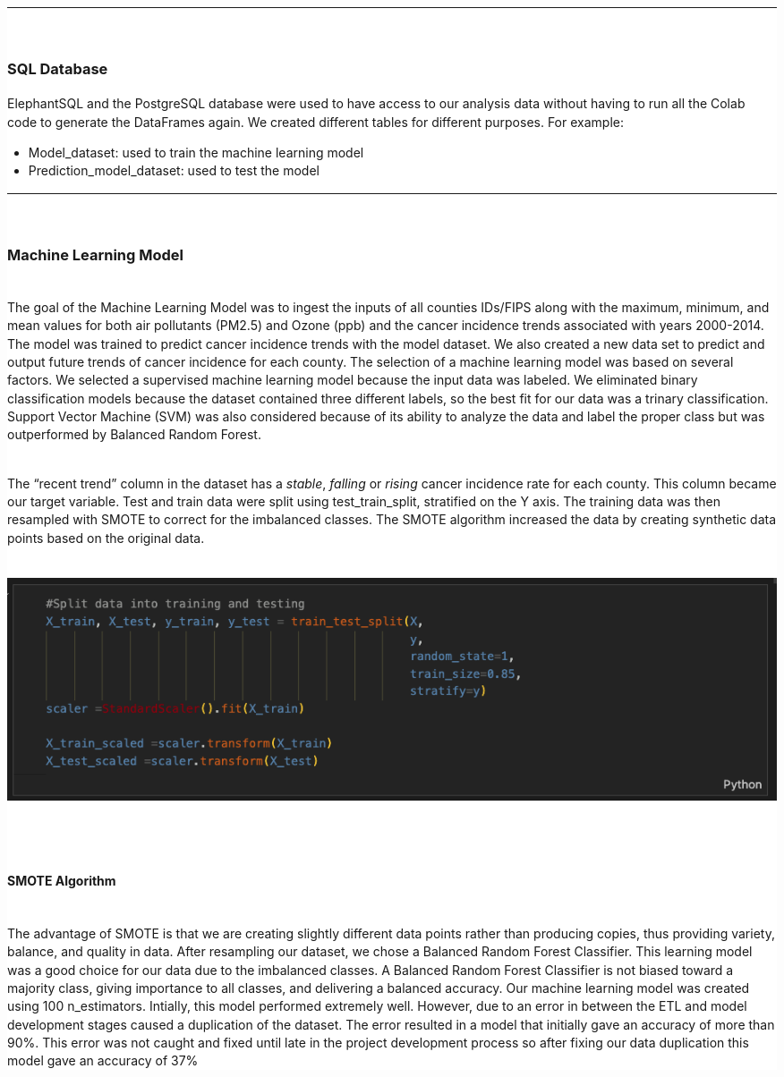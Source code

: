 <hr>
<a href="SQL"></a><BR>

<h3> SQL Database  </h3>

ElephantSQL and the PostgreSQL database were used to have access to our analysis data without having to run all the Colab code to generate the DataFrames again. We created different tables for different purposes. For example:

- Model_dataset: used to train the machine learning model
- Prediction_model_dataset: used to test the model

<hr>
<a name="MLM"></a><BR>
 
<h3> Machine Learning Model </h3>
<br>
The goal of the Machine Learning Model was to ingest the inputs of all counties IDs/FIPS along with the maximum, minimum, and mean values for both air pollutants (PM2.5) and Ozone (ppb) and the cancer incidence trends associated with years 2000-2014. The model was trained to predict cancer incidence trends with the model dataset. We also created a new data set to predict and output future trends of cancer incidence for each county. The selection of a machine learning model was based on several factors. We selected a supervised machine learning model because the input data was labeled. We eliminated binary classification models because the dataset contained three different labels, so the best fit for our data was a trinary classification. Support Vector Machine (SVM) was also considered because of its ability to analyze the data and label the proper class but was outperformed by Balanced Random Forest.
<BR><BR>

The “recent trend” column in the dataset has a *stable*, *falling* or *rising* cancer incidence rate for each county. This column became our target variable. Test and train data were split using test_train_split, stratified on the Y axis.  The training data was then resampled with SMOTE to correct for the imbalanced classes. The SMOTE algorithm increased the data by creating synthetic data points based on the original data. 
<BR><BR>

![Image_name](Resources/train_test_split.png)

<BR><BR>
<h4> SMOTE Algorithm </h4>
<br>
The advantage of SMOTE is that we are creating slightly different data points rather than producing copies, thus providing variety, balance, and quality in data. After resampling our dataset, we chose a Balanced Random Forest Classifier. This learning model was a good choice for our data due to the imbalanced classes.  A Balanced Random Forest Classifier is not biased toward a majority class, giving importance to all classes, and delivering a balanced accuracy. Our machine learning model was created using 100 n_estimators.
Intially, this model performed extremely well. However, due to an error in between the ETL and model development stages caused a duplication of the dataset. The error resulted in a model that initially gave an accuracy of more than 90%. This error was not caught and fixed until late in the project development process so after fixing our data duplication this model gave an accuracy of 37%
